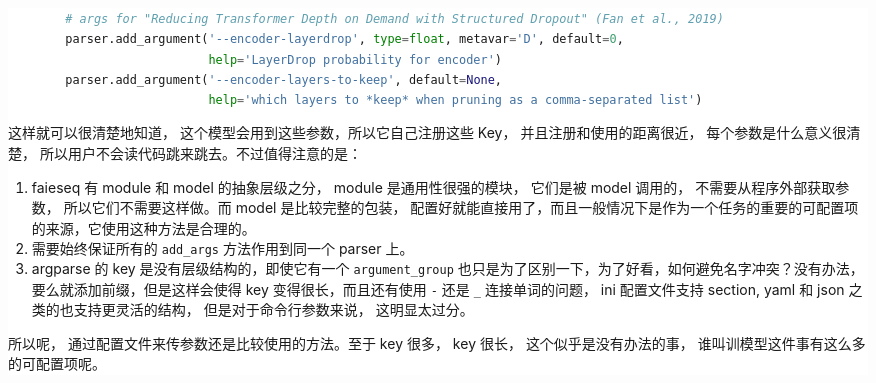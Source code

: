 ```python
        # args for "Reducing Transformer Depth on Demand with Structured Dropout" (Fan et al., 2019)
        parser.add_argument('--encoder-layerdrop', type=float, metavar='D', default=0,
                            help='LayerDrop probability for encoder')
        parser.add_argument('--encoder-layers-to-keep', default=None,
                            help='which layers to *keep* when pruning as a comma-separated list')
```

这样就可以很清楚地知道， 这个模型会用到这些参数，所以它自己注册这些 Key， 并且注册和使用的距离很近， 每个参数是什么意义很清楚， 所以用户不会读代码跳来跳去。不过值得注意的是：

1. faieseq 有 module 和 model 的抽象层级之分， module 是通用性很强的模块， 它们是被 model 调用的， 不需要从程序外部获取参数， 所以它们不需要这样做。而 model 是比较完整的包装， 配置好就能直接用了，而且一般情况下是作为一个任务的重要的可配置项的来源，它使用这种方法是合理的。
2. 需要始终保证所有的 `add_args` 方法作用到同一个 parser 上。
3. argparse 的 key 是没有层级结构的，即使它有一个 `argument_group` 也只是为了区别一下，为了好看，如何避免名字冲突？没有办法，要么就添加前缀，但是这样会使得 key 变得很长，而且还有使用 `-` 还是 `_` 连接单词的问题， ini 配置文件支持 section, yaml 和 json 之类的也支持更灵活的结构， 但是对于命令行参数来说， 这明显太过分。

所以呢， 通过配置文件来传参数还是比较使用的方法。至于 key 很多， key 很长， 这个似乎是没有办法的事， 谁叫训模型这件事有这么多的可配置项呢。



